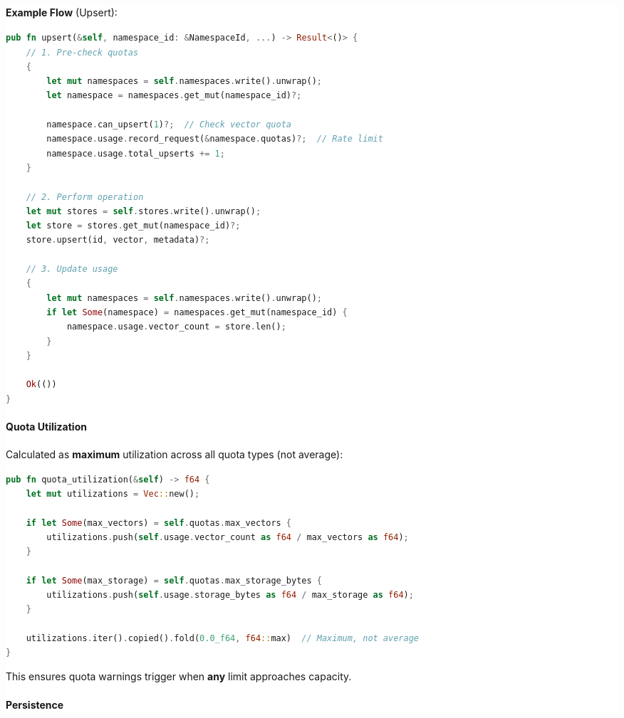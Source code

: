 **Example Flow** (Upsert):
```rust
pub fn upsert(&self, namespace_id: &NamespaceId, ...) -> Result<()> {
    // 1. Pre-check quotas
    {
        let mut namespaces = self.namespaces.write().unwrap();
        let namespace = namespaces.get_mut(namespace_id)?;

        namespace.can_upsert(1)?;  // Check vector quota
        namespace.usage.record_request(&namespace.quotas)?;  // Rate limit
        namespace.usage.total_upserts += 1;
    }

    // 2. Perform operation
    let mut stores = self.stores.write().unwrap();
    let store = stores.get_mut(namespace_id)?;
    store.upsert(id, vector, metadata)?;

    // 3. Update usage
    {
        let mut namespaces = self.namespaces.write().unwrap();
        if let Some(namespace) = namespaces.get_mut(namespace_id) {
            namespace.usage.vector_count = store.len();
        }
    }

    Ok(())
}
```

#### Quota Utilization

Calculated as **maximum** utilization across all quota types (not average):

```rust
pub fn quota_utilization(&self) -> f64 {
    let mut utilizations = Vec::new();

    if let Some(max_vectors) = self.quotas.max_vectors {
        utilizations.push(self.usage.vector_count as f64 / max_vectors as f64);
    }

    if let Some(max_storage) = self.quotas.max_storage_bytes {
        utilizations.push(self.usage.storage_bytes as f64 / max_storage as f64);
    }

    utilizations.iter().copied().fold(0.0_f64, f64::max)  // Maximum, not average
}
```

This ensures quota warnings trigger when **any** limit approaches capacity.

#### Persistence
